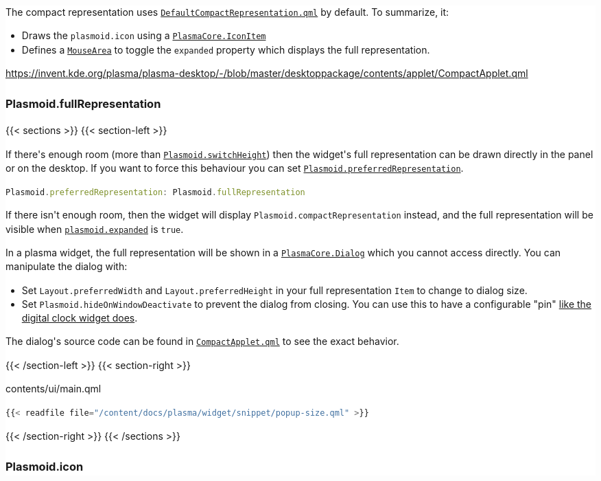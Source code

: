 The compact representation uses [`DefaultCompactRepresentation.qml`](https://invent.kde.org/plasma/plasma-desktop/-/blob/master/desktoppackage/contents/applet/DefaultCompactRepresentation.qml) by default. To summarize, it:

* Draws the `plasmoid.icon` using a [`PlasmaCore.IconItem`](docs:plasma;IconItem)
* Defines a [`MouseArea`](https://doc.qt.io/qt-5/qml-qtquick-mousearea.html) to toggle the `expanded` property which displays the full representation.


https://invent.kde.org/plasma/plasma-desktop/-/blob/master/desktoppackage/contents/applet/CompactApplet.qml


### Plasmoid.fullRepresentation

{{< sections >}}
{{< section-left >}}

If there's enough room (more than [`Plasmoid.switchHeight`](https://invent.kde.org/frameworks/plasma-framework/-/blob/master/src/plasmaquick/appletquickitem.h#L49-50)) then the widget's full representation can be drawn directly in the panel or on the desktop. If you want to force this behaviour you can set [`Plasmoid.preferredRepresentation`](https://invent.kde.org/frameworks/plasma-framework/-/blob/master/src/plasmaquick/appletquickitem.h#L58-61).

```qml
Plasmoid.preferredRepresentation: Plasmoid.fullRepresentation
```

If there isn't enough room, then the widget will display `Plasmoid.compactRepresentation` instead, and the full representation will be visible when [`plasmoid.expanded`](https://invent.kde.org/frameworks/plasma-framework/-/blob/master/src/plasmaquick/appletquickitem.h#L63-67) is `true`.

In a plasma widget, the full representation will be shown in a [`PlasmaCore.Dialog`](docs:plasma;PlasmaQuick::Dialog) which you cannot access directly. You can manipulate the dialog with:

* Set `Layout.preferredWidth` and `Layout.preferredHeight` in your full representation `Item` to change to dialog size.
* Set `Plasmoid.hideOnWindowDeactivate` to prevent the dialog from closing. You can use this to have a configurable "pin" [like the digital clock widget does](https://invent.kde.org/plasma/plasma-workspace/-/blob/333e8ef54733bb764d6cebf4b03ab794d139684c/applets/digital-clock/package/contents/ui/CalendarView.qml#L240-244).

The dialog's source code can be found in [`CompactApplet.qml`](https://invent.kde.org/plasma/plasma-desktop/-/blob/master/desktoppackage/contents/applet/CompactApplet.qml) to see the exact behavior.

{{< /section-left >}}
{{< section-right >}}
<div class="filepath">contents/ui/main.qml</div>

```qml
{{< readfile file="/content/docs/plasma/widget/snippet/popup-size.qml" >}}
```

{{< /section-right >}}
{{< /sections >}}


### Plasmoid.icon
